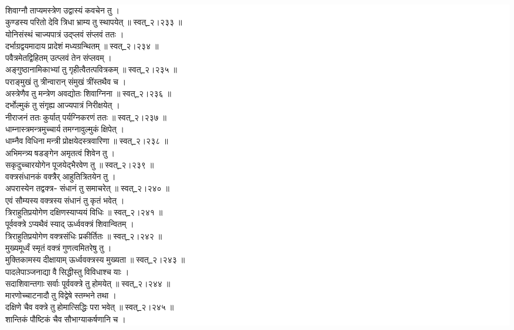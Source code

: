 शिवाग्नौ ताप्यमस्त्रेण उद्वास्यं कवचेन तु  ।  
कुण्डस्य परितो देवि त्रिधा भ्राम्य तु स्थापयेत्  ॥ स्वत्_२।२३३ ॥  
योनिसंस्थं चाज्यपात्रं उद्प्लवं संप्लवं ततः  ।  
दर्भाग्रद्वयमादाय प्रादेशं मध्यग्रन्थितम्  ॥ स्वत्_२।२३४ ॥  
पवैत्रमेतद्विहितम् उत्प्लवं तेन संप्लवम्  ।  
अङ्गुष्ठानामिकाभ्यां तु गृहीत्वैतत्पवित्रकम्  ॥ स्वत्_२।२३५ ॥  
पराङ्मुखं तु त्रीन्वारान् संमुखं त्रींस्तथैव च  ।  
अस्त्रेणैव तु मन्त्रेण अवद्योतः शिवाग्निना  ॥ स्वत्_२।२३६ ॥  
दर्भोल्मुकं तु संगृह्य आज्यपात्रं निरीक्षयेत्  ।  
नीराजनं ततः कुर्यात् पर्यग्निकरणं ततः  ॥ स्वत्_२।२३७ ॥  
धाम्नास्त्रमन्त्रमुच्चार्य तमग्नावुल्मुकं क्षिपेत्  ।  
धाम्नैव विधिना मन्त्री प्रोक्षयेदस्त्रवारिणा  ॥ स्वत्_२।२३८ ॥  
अभिमन्त्र्य षडङ्गेन अमृतत्वं शिवेन तु  ।  
सकृदुच्चारयोगेन पूजयेद्भैरवेण तु  ॥ स्वत्_२।२३९ ॥  
वक्त्रसंधानकं वक्त्रैर् आहुतित्रितयेन तु  ।  
अपरास्येन तद्वक्त्र- संधानं तु समाचरेत्  ॥ स्वत्_२।२४० ॥  
एवं सौम्यस्य वक्त्रस्य संधानं तु कृतं भवेत्  ।  
त्रिराहुतिप्रयोगेण दक्षिणस्याप्ययं विधिः  ॥ स्वत्_२।२४१ ॥  
पूर्ववक्त्रे ऽप्यथैवं स्याद् ऊर्ध्ववक्त्रं शिवान्वितम्  ।  
त्रिराहुतिप्रयोगेण वक्त्रसंधिः प्रकीर्तितः  ॥ स्वत्_२।२४२ ॥  
मुख्यमूर्ध्वं स्मृतं वक्त्रं गुणत्वमितरेषु तु  ।  
मुक्तिकामस्य दीक्षायाम् ऊर्ध्ववक्त्रस्य मुख्यता  ॥ स्वत्_२।२४३ ॥  
पादलेपाञ्जनाद्या वै सिद्धीस्तु विविधाश्च याः  ।  
सदाशिवान्तगाः सर्वाः पूर्ववक्त्रे तु होमयेत्  ॥ स्वत्_२।२४४ ॥  
मारणोच्चाटनादौ तु विद्वेषे स्तम्भने तथा  ।  
दक्षिणे चैव वक्त्रे तु होमात्सिद्धिः परा भवेत्  ॥ स्वत्_२।२४५ ॥  
शान्तिकं पौष्टिकं चैव सौभाग्याकर्षणानि च  ।  
